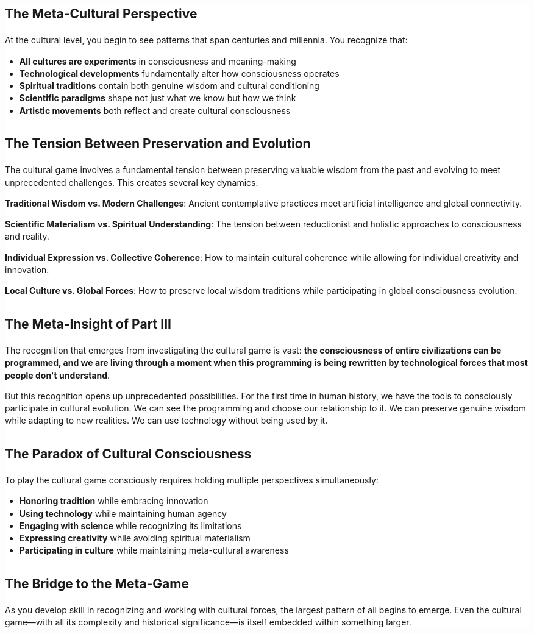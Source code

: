 ## The Meta-Cultural Perspective

At the cultural level, you begin to see patterns that span centuries and millennia. You recognize that:

- **All cultures are experiments** in consciousness and meaning-making
- **Technological developments** fundamentally alter how consciousness operates
- **Spiritual traditions** contain both genuine wisdom and cultural conditioning
- **Scientific paradigms** shape not just what we know but how we think
- **Artistic movements** both reflect and create cultural consciousness

## The Tension Between Preservation and Evolution

The cultural game involves a fundamental tension between preserving valuable wisdom from the past and evolving to meet unprecedented challenges. This creates several key dynamics:

**Traditional Wisdom vs. Modern Challenges**: Ancient contemplative practices meet artificial intelligence and global connectivity.

**Scientific Materialism vs. Spiritual Understanding**: The tension between reductionist and holistic approaches to consciousness and reality.

**Individual Expression vs. Collective Coherence**: How to maintain cultural coherence while allowing for individual creativity and innovation.

**Local Culture vs. Global Forces**: How to preserve local wisdom traditions while participating in global consciousness evolution.

## The Meta-Insight of Part III

The recognition that emerges from investigating the cultural game is vast: **the consciousness of entire civilizations can be programmed, and we are living through a moment when this programming is being rewritten by technological forces that most people don't understand**.

But this recognition opens up unprecedented possibilities. For the first time in human history, we have the tools to consciously participate in cultural evolution. We can see the programming and choose our relationship to it. We can preserve genuine wisdom while adapting to new realities. We can use technology without being used by it.

## The Paradox of Cultural Consciousness

To play the cultural game consciously requires holding multiple perspectives simultaneously:

- **Honoring tradition** while embracing innovation
- **Using technology** while maintaining human agency
- **Engaging with science** while recognizing its limitations
- **Expressing creativity** while avoiding spiritual materialism
- **Participating in culture** while maintaining meta-cultural awareness

## The Bridge to the Meta-Game

As you develop skill in recognizing and working with cultural forces, the largest pattern of all begins to emerge. Even the cultural game—with all its complexity and historical significance—is itself embedded within something larger.

